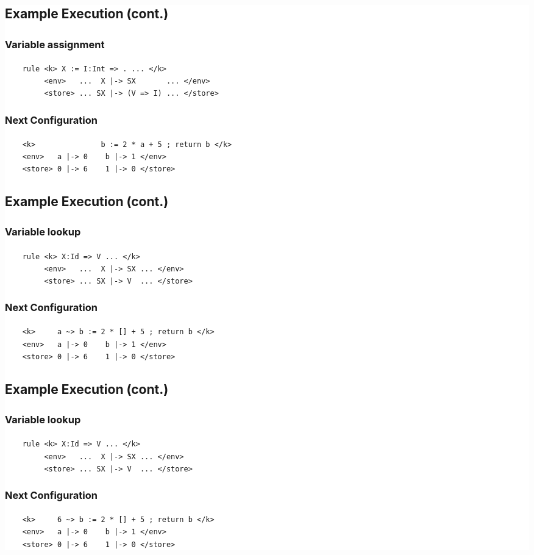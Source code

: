 Example Execution (cont.)
-------------------------

### Variable assignment

```k
    rule <k> X := I:Int => . ... </k>
         <env>   ...  X |-> SX       ... </env>
         <store> ... SX |-> (V => I) ... </store>
```

### Next Configuration

```k
    <k>               b := 2 * a + 5 ; return b </k>
    <env>   a |-> 0    b |-> 1 </env>
    <store> 0 |-> 6    1 |-> 0 </store>
```

Example Execution (cont.)
-------------------------

### Variable lookup

```k
    rule <k> X:Id => V ... </k>
         <env>   ...  X |-> SX ... </env>
         <store> ... SX |-> V  ... </store>
```

### Next Configuration

```k
    <k>     a ~> b := 2 * [] + 5 ; return b </k>
    <env>   a |-> 0    b |-> 1 </env>
    <store> 0 |-> 6    1 |-> 0 </store>
```

Example Execution (cont.)
-------------------------

### Variable lookup

```k
    rule <k> X:Id => V ... </k>
         <env>   ...  X |-> SX ... </env>
         <store> ... SX |-> V  ... </store>
```

### Next Configuration

```k
    <k>     6 ~> b := 2 * [] + 5 ; return b </k>
    <env>   a |-> 0    b |-> 1 </env>
    <store> 0 |-> 6    1 |-> 0 </store>
```
